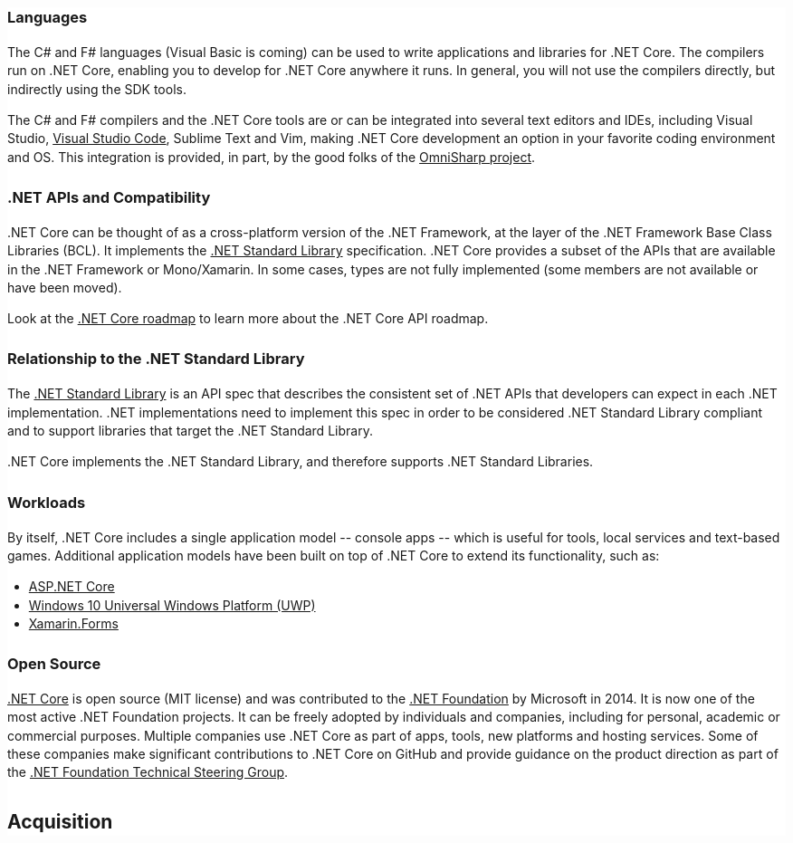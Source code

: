 ### Languages

The C# and F# languages (Visual Basic is coming) can be used to write applications and libraries for .NET Core. The compilers run on .NET Core, enabling you to develop for .NET Core anywhere it runs. In general, you will not use the compilers directly, but indirectly using the SDK tools.

The C# and F# compilers and the .NET Core tools are or can be integrated into several text editors and IDEs, including Visual Studio, [Visual Studio Code](https://marketplace.visualstudio.com/items?itemName=ms-vscode.csharp), Sublime Text and Vim, making .NET Core development an option in your favorite coding environment and OS. This integration is provided, in part, by the good folks of the [OmniSharp project](http://www.omnisharp.net/).

### .NET APIs and Compatibility

.NET Core can be thought of as a cross-platform version of the .NET Framework, at the layer of the .NET Framework Base Class Libraries (BCL). It implements the [.NET Standard Library](../standard/library.md) specification. .NET Core provides a subset of the APIs that are available in the .NET Framework or Mono/Xamarin. In some cases, types are not fully implemented (some members are not available or have been moved).

Look at the [.NET Core roadmap](https://github.com/dotnet/core/blob/master/roadmap.md) to learn more about the .NET Core API roadmap.

### Relationship to the .NET Standard Library

The [.NET Standard Library](../standard/library.md) is an API spec that describes the consistent set of .NET APIs that developers can expect in each .NET implementation. .NET implementations need to implement this spec in order to be considered .NET Standard Library compliant and to support libraries that target the .NET Standard Library. 

.NET Core implements the .NET Standard Library, and therefore supports .NET Standard Libraries.

### Workloads

By itself, .NET Core includes a single application model -- console apps -- which is useful for tools, local services and text-based games. Additional application models have been built on top of .NET Core to extend its functionality, such as:

- [ASP.NET Core](https://docs.microsoft.com/aspnet/core/)
- [Windows 10 Universal Windows Platform (UWP)](https://developer.microsoft.com/windows)
- [Xamarin.Forms](https://www.xamarin.com/forms)

### Open Source

[.NET Core](https://github.com/dotnet/core) is open source (MIT license) and was contributed to the [.NET Foundation](https://dotnetfoundation.org) by Microsoft in 2014. It is now one of the most active .NET Foundation projects. It can be freely adopted by individuals and companies, including for personal, academic or commercial purposes. Multiple companies use .NET Core as part of apps, tools, new platforms and hosting services. Some of these companies make significant contributions to .NET Core on GitHub and provide guidance on the product direction as part of the [.NET Foundation Technical Steering Group](https://dotnetfoundation.org/blog/tsg-welcome).

## Acquisition
